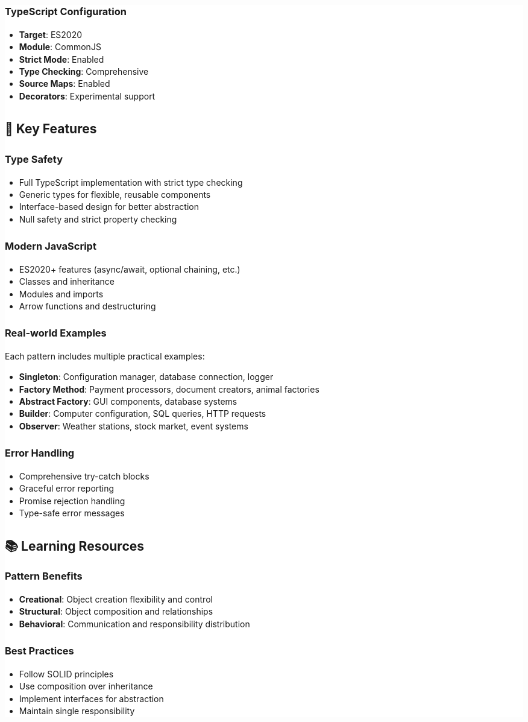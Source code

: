 ### TypeScript Configuration
- **Target**: ES2020
- **Module**: CommonJS
- **Strict Mode**: Enabled
- **Type Checking**: Comprehensive
- **Source Maps**: Enabled
- **Decorators**: Experimental support

## 🎯 Key Features

### Type Safety
- Full TypeScript implementation with strict type checking
- Generic types for flexible, reusable components
- Interface-based design for better abstraction
- Null safety and strict property checking

### Modern JavaScript
- ES2020+ features (async/await, optional chaining, etc.)
- Classes and inheritance
- Modules and imports
- Arrow functions and destructuring

### Real-world Examples
Each pattern includes multiple practical examples:
- **Singleton**: Configuration manager, database connection, logger
- **Factory Method**: Payment processors, document creators, animal factories
- **Abstract Factory**: GUI components, database systems
- **Builder**: Computer configuration, SQL queries, HTTP requests
- **Observer**: Weather stations, stock market, event systems

### Error Handling
- Comprehensive try-catch blocks
- Graceful error reporting
- Promise rejection handling
- Type-safe error messages

## 📚 Learning Resources

### Pattern Benefits
- **Creational**: Object creation flexibility and control
- **Structural**: Object composition and relationships
- **Behavioral**: Communication and responsibility distribution

### Best Practices
- Follow SOLID principles
- Use composition over inheritance
- Implement interfaces for abstraction
- Maintain single responsibility
